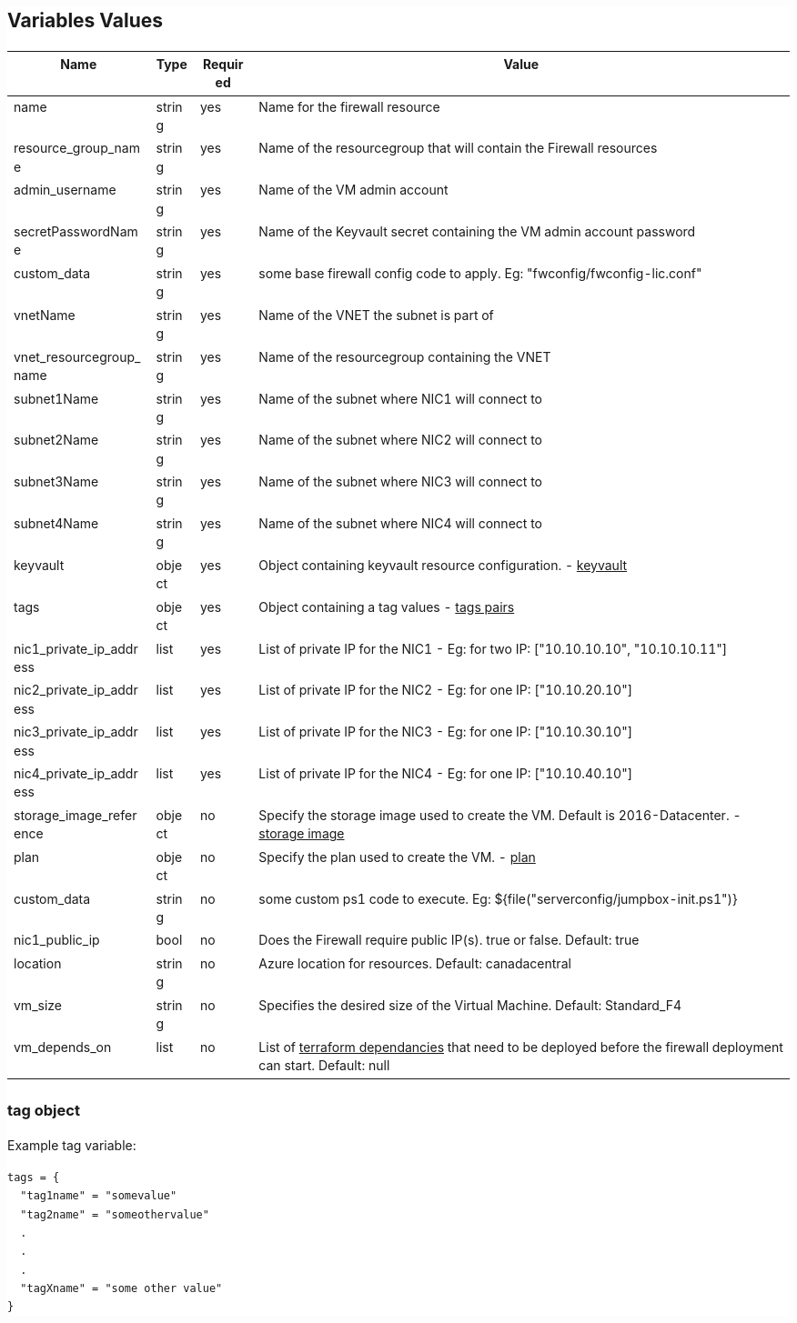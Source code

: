 ## Variables Values

| Name                    | Type   | Required | Value                                                                                                                                 |
| ----------------------- | ------ | -------- | ------------------------------------------------------------------------------------------------------------------------------------- |
| name                    | string | yes      | Name for the firewall resource                                                                                                        |
| resource_group_name     | string | yes      | Name of the resourcegroup that will contain the Firewall resources                                                                    |
| admin_username          | string | yes      | Name of the VM admin account                                                                                                          |
| secretPasswordName      | string | yes      | Name of the Keyvault secret containing the VM admin account password                                                                  |
| custom_data             | string | yes      | some base firewall config code to apply. Eg: "fwconfig/fwconfig-lic.conf"                                                             |
| vnetName                | string | yes      | Name of the VNET the subnet is part of                                                                                                |
| vnet_resourcegroup_name | string | yes      | Name of the resourcegroup containing the VNET                                                                                         |
| subnet1Name             | string | yes      | Name of the subnet where NIC1 will connect to                                                                                         |
| subnet2Name             | string | yes      | Name of the subnet where NIC2 will connect to                                                                                         |
| subnet3Name             | string | yes      | Name of the subnet where NIC3 will connect to                                                                                         |
| subnet4Name             | string | yes      | Name of the subnet where NIC4 will connect to                                                                                         |
| keyvault                | object | yes      | Object containing keyvault resource configuration. - [keyvault](#keyvault-object)                                                     |
| tags                    | object | yes      | Object containing a tag values - [tags pairs](#tag-object)                                                                            |
| nic1_private_ip_address | list   | yes      | List of private IP for the NIC1 - Eg: for two IP: ["10.10.10.10", "10.10.10.11"]                                                      |
| nic2_private_ip_address | list   | yes      | List of private IP for the NIC2 - Eg: for one IP: ["10.10.20.10"]                                                                     |
| nic3_private_ip_address | list   | yes      | List of private IP for the NIC3 - Eg: for one IP: ["10.10.30.10"]                                                                     |
| nic4_private_ip_address | list   | yes      | List of private IP for the NIC4 - Eg: for one IP: ["10.10.40.10"]                                                                     |
| storage_image_reference | object | no       | Specify the storage image used to create the VM. Default is 2016-Datacenter. - [storage image](#storage-image-reference-object)       |
| plan                    | object | no       | Specify the plan used to create the VM. - [plan](#plan-object)                                                                        |
| custom_data             | string | no       | some custom ps1 code to execute. Eg: ${file("serverconfig/jumpbox-init.ps1")}                                                         |
| nic1_public_ip          | bool   | no       | Does the Firewall require public IP(s). true or false. Default: true                                                                  |
| location                | string | no       | Azure location for resources. Default: canadacentral                                                                                  |
| vm_size                 | string | no       | Specifies the desired size of the Virtual Machine. Default: Standard_F4                                                               |
| vm_depends_on           | list   | no       | List of [terraform dependancies](#dependancies-list) that need to be deployed before the firewall deployment can start. Default: null |

### tag object

Example tag variable:

```hcl
tags = {
  "tag1name" = "somevalue"
  "tag2name" = "someothervalue"
  .
  .
  .
  "tagXname" = "some other value"
}
```
